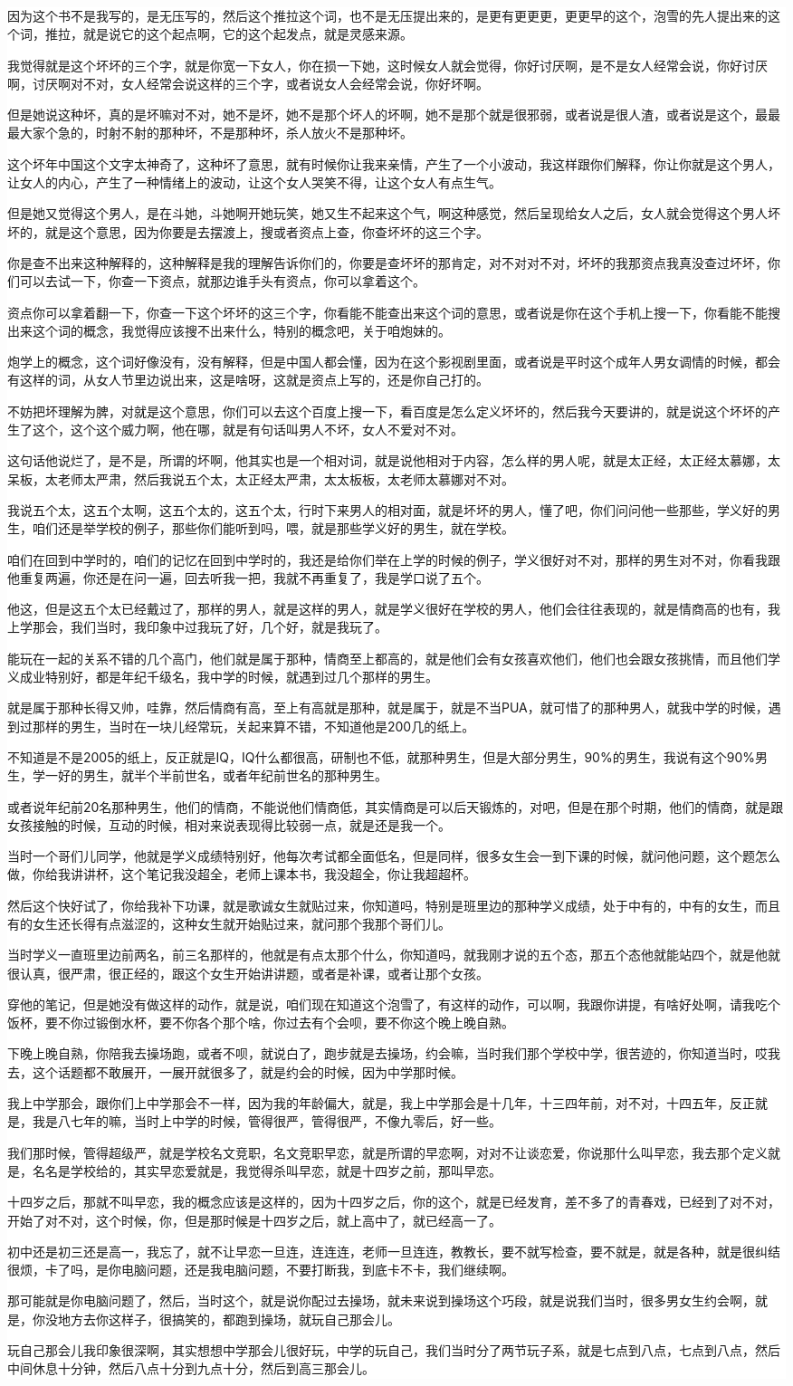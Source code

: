 因为这个书不是我写的，是无压写的，然后这个推拉这个词，也不是无压提出来的，是更有更更更，更更早的这个，泡雪的先人提出来的这个词，推拉，就是说它的这个起点啊，它的这个起发点，就是灵感来源。

我觉得就是这个坏坏的三个字，就是你宽一下女人，你在损一下她，这时候女人就会觉得，你好讨厌啊，是不是女人经常会说，你好讨厌啊，讨厌啊对不对，女人经常会说这样的三个字，或者说女人会经常会说，你好坏啊。

但是她说这种坏，真的是坏嘛对不对，她不是坏，她不是那个坏人的坏啊，她不是那个就是很邪弱，或者说是很人渣，或者说是这个，最最最大家个急的，时射不射的那种坏，不是那种坏，杀人放火不是那种坏。

这个坏年中国这个文字太神奇了，这种坏了意思，就有时候你让我来亲情，产生了一个小波动，我这样跟你们解释，你让你就是这个男人，让女人的内心，产生了一种情绪上的波动，让这个女人哭笑不得，让这个女人有点生气。

但是她又觉得这个男人，是在斗她，斗她啊开她玩笑，她又生不起来这个气，啊这种感觉，然后呈现给女人之后，女人就会觉得这个男人坏坏的，就是这个意思，因为你要是去摆渡上，搜或者资点上查，你查坏坏的这三个字。

你是查不出来这种解释的，这种解释是我的理解告诉你们的，你要是查坏坏的那肯定，对不对对不对，坏坏的我那资点我真没查过坏坏，你们可以去试一下，你查一下资点，就那边谁手头有资点，你可以拿着这个。

资点你可以拿着翻一下，你查一下这个坏坏的这三个字，你看能不能查出来这个词的意思，或者说是你在这个手机上搜一下，你看能不能搜出来这个词的概念，我觉得应该搜不出来什么，特别的概念吧，关于咱炮妹的。

炮学上的概念，这个词好像没有，没有解释，但是中国人都会懂，因为在这个影视剧里面，或者说是平时这个成年人男女调情的时候，都会有这样的词，从女人节里边说出来，这是啥呀，这就是资点上写的，还是你自己打的。

不妨把坏理解为脾，对就是这个意思，你们可以去这个百度上搜一下，看百度是怎么定义坏坏的，然后我今天要讲的，就是说这个坏坏的产生了这个，这个这个威力啊，他在哪，就是有句话叫男人不坏，女人不爱对不对。

这句话他说烂了，是不是，所谓的坏啊，他其实也是一个相对词，就是说他相对于内容，怎么样的男人呢，就是太正经，太正经太慕娜，太呆板，太老师太严肃，然后我说五个太，太正经太严肃，太太板板，太老师太慕娜对不对。

我说五个太，这五个太啊，这五个太的，这五个太，行时下来男人的相对面，就是坏坏的男人，懂了吧，你们问问他一些那些，学义好的男生，咱们还是举学校的例子，那些你们能听到吗，喂，就是那些学义好的男生，就在学校。

咱们在回到中学时的，咱们的记忆在回到中学时的，我还是给你们举在上学的时候的例子，学义很好对不对，那样的男生对不对，你看我跟他重复两遍，你还是在问一遍，回去听我一把，我就不再重复了，我是学口说了五个。

他这，但是这五个太已经戴过了，那样的男人，就是这样的男人，就是学义很好在学校的男人，他们会往往表现的，就是情商高的也有，我上学那会，我们当时，我印象中过我玩了好，几个好，就是我玩了。

能玩在一起的关系不错的几个高门，他们就是属于那种，情商至上都高的，就是他们会有女孩喜欢他们，他们也会跟女孩挑情，而且他们学义成业特别好，都是年纪千级名，我中学的时候，就遇到过几个那样的男生。

就是属于那种长得又帅，哇靠，然后情商有高，至上有高就是那种，就是属于，就是不当PUA，就可惜了的那种男人，就我中学的时候，遇到过那样的男生，当时在一块儿经常玩，关起来算不错，不知道他是200几的纸上。

不知道是不是2005的纸上，反正就是IQ，IQ什么都很高，研制也不低，就那种男生，但是大部分男生，90%的男生，我说有这个90%男生，学一好的男生，就半个半前世名，或者年纪前世名的那种男生。

或者说年纪前20名那种男生，他们的情商，不能说他们情商低，其实情商是可以后天锻炼的，对吧，但是在那个时期，他们的情商，就是跟女孩接触的时候，互动的时候，相对来说表现得比较弱一点，就是还是我一个。

当时一个哥们儿同学，他就是学义成绩特别好，他每次考试都全面低名，但是同样，很多女生会一到下课的时候，就问他问题，这个题怎么做，你给我讲讲杯，这个笔记我没超全，老师上课本书，我没超全，你让我超超杯。

然后这个快好试了，你给我补下功课，就是歌诚女生就贴过来，你知道吗，特别是班里边的那种学义成绩，处于中有的，中有的女生，而且有的女生还长得有点滋涩的，这种女生就开始贴过来，就问那个我那个哥们儿。

当时学义一直班里边前两名，前三名那样的，他就是有点太那个什么，你知道吗，就我刚才说的五个态，那五个态他就能站四个，就是他就很认真，很严肃，很正经的，跟这个女生开始讲讲题，或者是补课，或者让那个女孩。

穿他的笔记，但是她没有做这样的动作，就是说，咱们现在知道这个泡雪了，有这样的动作，可以啊，我跟你讲提，有啥好处啊，请我吃个饭杯，要不你过锻倒水杯，要不你各个那个啥，你过去有个会呗，要不你这个晚上晚自熟。

下晚上晚自熟，你陪我去操场跑，或者不呗，就说白了，跑步就是去操场，约会嘛，当时我们那个学校中学，很苦迹的，你知道当时，哎我去，这个话题都不敢展开，一展开就很多了，就是约会的时候，因为中学那时候。

我上中学那会，跟你们上中学那会不一样，因为我的年龄偏大，就是，我上中学那会是十几年，十三四年前，对不对，十四五年，反正就是，我是八七年的嘛，当时上中学的时候，管得很严，管得很严，不像九零后，好一些。

我们那时候，管得超级严，就是学校名文竞职，名文竞职早恋，就是所谓的早恋啊，对对不让谈恋爱，你说那什么叫早恋，我去那个定义就是，名名是学校给的，其实早恋爱就是，我觉得杀叫早恋，就是十四岁之前，那叫早恋。

十四岁之后，那就不叫早恋，我的概念应该是这样的，因为十四岁之后，你的这个，就是已经发育，差不多了的青春戏，已经到了对不对，开始了对不对，这个时候，你，但是那时候是十四岁之后，就上高中了，就已经高一了。

初中还是初三还是高一，我忘了，就不让早恋一旦连，连连连，老师一旦连连，教教长，要不就写检查，要不就是，就是各种，就是很纠结很烦，卡了吗，是你电脑问题，还是我电脑问题，不要打断我，到底卡不卡，我们继续啊。

那可能就是你电脑问题了，然后，当时这个，就是说你配过去操场，就未来说到操场这个巧段，就是说我们当时，很多男女生约会啊，就是，你没地方去你这样子，很搞笑的，都跑到操场，就玩自己那会儿。

玩自己那会儿我印象很深啊，其实想想中学那会儿很好玩，中学的玩自己，我们当时分了两节玩子系，就是七点到八点，七点到八点，然后中间休息十分钟，然后八点十分到九点十分，然后到高三那会儿。

